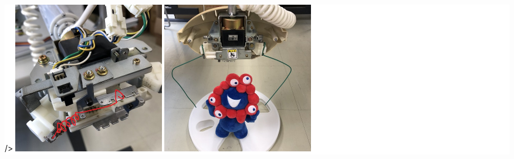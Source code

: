 /> <img src="https://github.com/okini3939/ClawMachine/raw/main/images/motor05.jpg" alt="爪の機構" width="250" height="250"
/> <img src="https://github.com/okini3939/ClawMachine/raw/main/images/craw01.jpg" alt="爪" width="250" height="250" />
